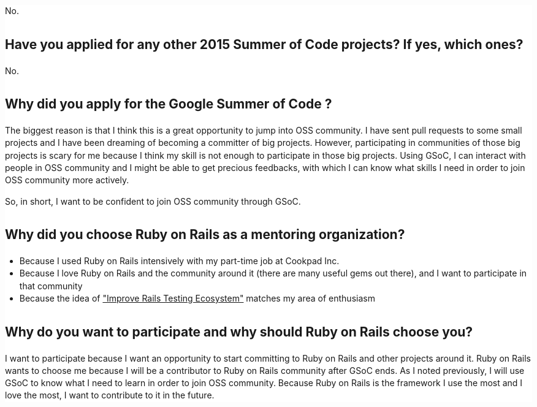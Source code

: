 No.

## Have you applied for any other 2015 Summer of Code projects? If yes, which ones?

No.

## Why did you apply for the Google Summer of Code ?

The biggest reason is that I think this is a great opportunity to jump into OSS community. I have sent pull requests to some small projects and I have been dreaming of becoming a committer of big projects. However, participating in communities of those big projects is scary for me because I think my skill is not enough to participate in those big projects. Using GSoC, I can interact with people in OSS community and I might be able to get precious feedbacks, with which I can know what skills I need in order to join OSS community more actively.

So, in short, I want to be confident to join OSS community through GSoC.

## Why did you choose Ruby on Rails as a mentoring organization?

- Because I used Ruby on Rails intensively with my part-time job at Cookpad Inc.
- Because I love Ruby on Rails and the community around it (there are many useful gems out there), and I want to participate in that community
- Because the idea of ["Improve Rails Testing Ecosystem"](https://github.com/railsgsoc/ideas/wiki/2015-Ideas#improve-rails-testing-ecosystem) matches my area of enthusiasm

## Why do you want to participate and why should Ruby on Rails choose you?

I want to participate because I want an opportunity to start committing to Ruby on Rails and other projects around it. Ruby on Rails wants to choose me because I will be a contributor to Ruby on Rails community after GSoC ends. As I noted previously, I will use GSoC to know what I need to learn in order to join OSS community. Because Ruby on Rails is the framework I use the most and I love the most, I want to contribute to it in the future.
